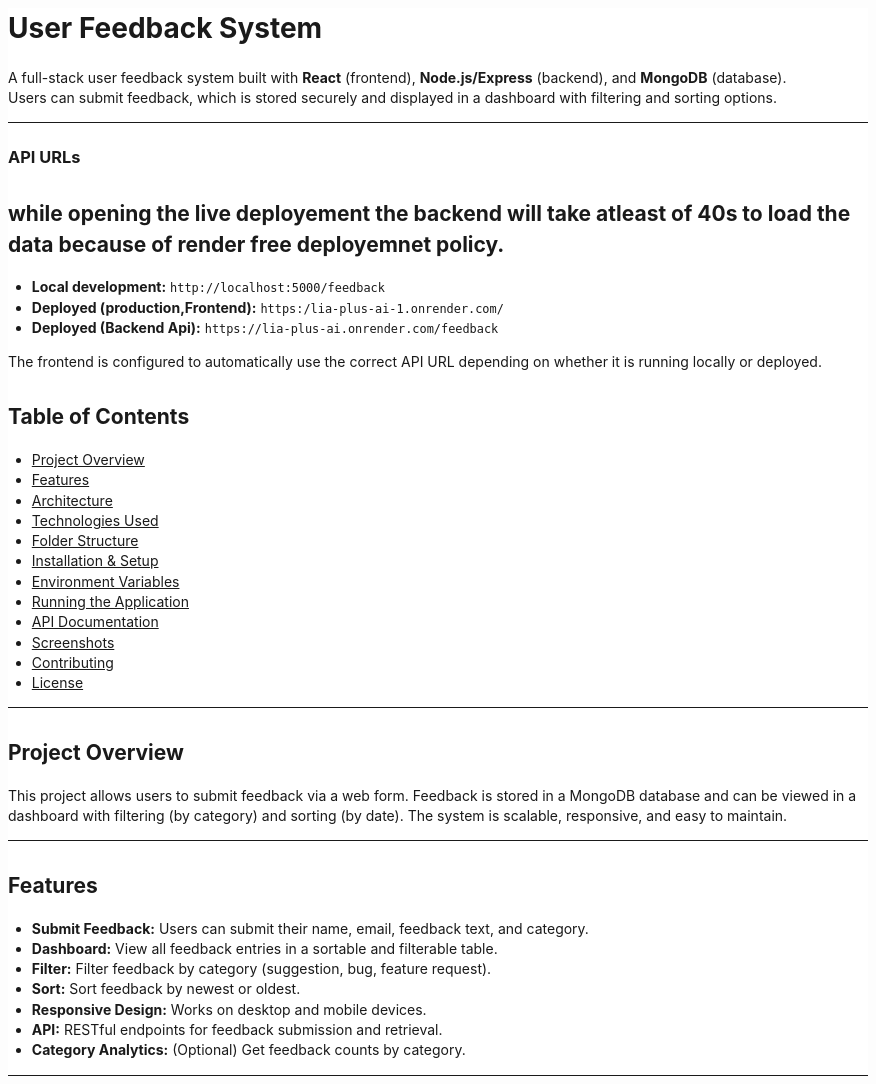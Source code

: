 # User Feedback System

A full-stack user feedback system built with **React** (frontend), **Node.js/Express** (backend), and **MongoDB** (database).  
Users can submit feedback, which is stored securely and displayed in a dashboard with filtering and sorting options.

---
### API URLs

## while opening the live deployement the backend will take atleast of 40s to load the data because of render free deployemnet policy.
- **Local development:** `http://localhost:5000/feedback`
- **Deployed (production,Frontend):** `https:/lia-plus-ai-1.onrender.com/`
- **Deployed (Backend Api):** `https://lia-plus-ai.onrender.com/feedback`

The frontend is configured to automatically use the correct API URL depending on whether it is running locally or deployed.


## Table of Contents

- [Project Overview](#project-overview)
- [Features](#features)
- [Architecture](#architecture)
- [Technologies Used](#technologies-used)
- [Folder Structure](#folder-structure)
- [Installation & Setup](#installation--setup)
- [Environment Variables](#environment-variables)
- [Running the Application](#running-the-application)
- [API Documentation](#api-documentation)
- [Screenshots](#screenshots)
- [Contributing](#contributing)
- [License](#license)

---

## Project Overview

This project allows users to submit feedback via a web form. Feedback is stored in a MongoDB database and can be viewed in a dashboard with filtering (by category) and sorting (by date). The system is scalable, responsive, and easy to maintain.

---

## Features

- **Submit Feedback:** Users can submit their name, email, feedback text, and category.
- **Dashboard:** View all feedback entries in a sortable and filterable table.
- **Filter:** Filter feedback by category (suggestion, bug, feature request).
- **Sort:** Sort feedback by newest or oldest.
- **Responsive Design:** Works on desktop and mobile devices.
- **API:** RESTful endpoints for feedback submission and retrieval.
- **Category Analytics:** (Optional) Get feedback counts by category.

---